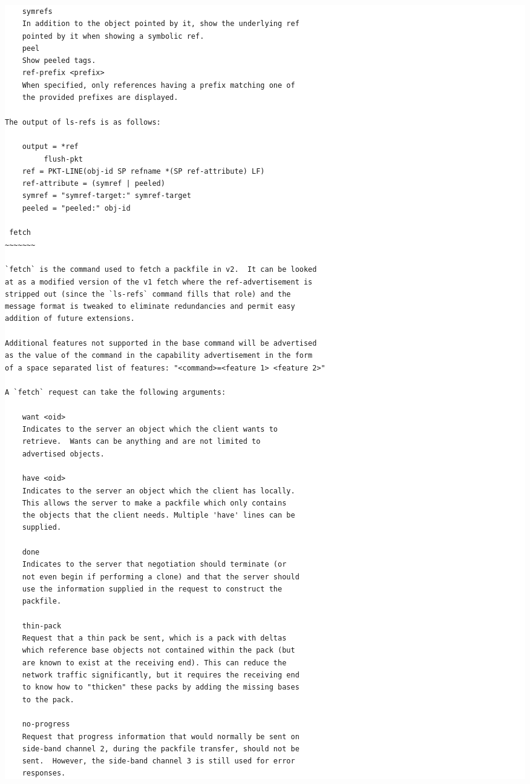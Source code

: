~~~~~~~~~~~~~~~~
    symrefs
	In addition to the object pointed by it, show the underlying ref
	pointed by it when showing a symbolic ref.
    peel
	Show peeled tags.
    ref-prefix <prefix>
	When specified, only references having a prefix matching one of
	the provided prefixes are displayed.

The output of ls-refs is as follows:

    output = *ref
	     flush-pkt
    ref = PKT-LINE(obj-id SP refname *(SP ref-attribute) LF)
    ref-attribute = (symref | peeled)
    symref = "symref-target:" symref-target
    peeled = "peeled:" obj-id

 fetch
~~~~~~~

`fetch` is the command used to fetch a packfile in v2.  It can be looked
at as a modified version of the v1 fetch where the ref-advertisement is
stripped out (since the `ls-refs` command fills that role) and the
message format is tweaked to eliminate redundancies and permit easy
addition of future extensions.

Additional features not supported in the base command will be advertised
as the value of the command in the capability advertisement in the form
of a space separated list of features: "<command>=<feature 1> <feature 2>"

A `fetch` request can take the following arguments:

    want <oid>
	Indicates to the server an object which the client wants to
	retrieve.  Wants can be anything and are not limited to
	advertised objects.

    have <oid>
	Indicates to the server an object which the client has locally.
	This allows the server to make a packfile which only contains
	the objects that the client needs. Multiple 'have' lines can be
	supplied.

    done
	Indicates to the server that negotiation should terminate (or
	not even begin if performing a clone) and that the server should
	use the information supplied in the request to construct the
	packfile.

    thin-pack
	Request that a thin pack be sent, which is a pack with deltas
	which reference base objects not contained within the pack (but
	are known to exist at the receiving end). This can reduce the
	network traffic significantly, but it requires the receiving end
	to know how to "thicken" these packs by adding the missing bases
	to the pack.

    no-progress
	Request that progress information that would normally be sent on
	side-band channel 2, during the packfile transfer, should not be
	sent.  However, the side-band channel 3 is still used for error
	responses.
~~~~~~~~~~~~~~~~